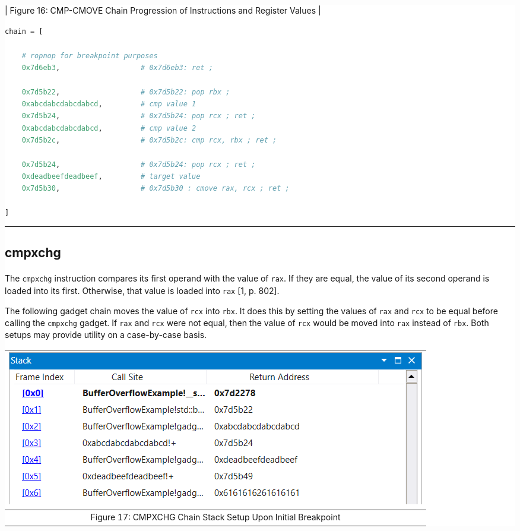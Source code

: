 | Figure 16: CMP-CMOVE Chain Progression of Instructions and Register Values |

```python
chain = [

    # ropnop for breakpoint purposes
    0x7d6eb3,                   # 0x7d6eb3: ret ;
    
    0x7d5b22,                   # 0x7d5b22: pop rbx ;
    0xabcdabcdabcdabcd,         # cmp value 1
    0x7d5b24,                   # 0x7d5b24: pop rcx ; ret ;
    0xabcdabcdabcdabcd,         # cmp value 2
    0x7d5b2c,                   # 0x7d5b2c: cmp rcx, rbx ; ret ;
    
    0x7d5b24,                   # 0x7d5b24: pop rcx ; ret ;
    0xdeadbeefdeadbeef,         # target value
    0x7d5b30,                   # 0x7d5b30 : cmove rax, rcx ; ret ;

]
```

---

## cmpxchg

The ``cmpxchg`` instruction compares its first operand with the value of ``rax``. If they are equal, the value of its second operand is loaded into its first. Otherwise, that value is loaded into ``rax`` [1, p. 802].

The following gadget chain moves the value of ``rcx`` into ``rbx``. It does this by setting the values of ``rax`` and ``rcx`` to be equal before calling the ``cmpxchg`` gadget. If ``rax`` and ``rcx`` were not equal, then the value of ``rcx`` would be moved into ``rax`` instead of ``rbx``. Both setups may provide utility on a case-by-case basis.

| ![cmpxchg-chain_stack.PNG](/assets/img/20240301/cmpxchg-chain_stack.PNG) |
| :---: |
| Figure 17: CMPXCHG Chain Stack Setup Upon Initial Breakpoint | 
